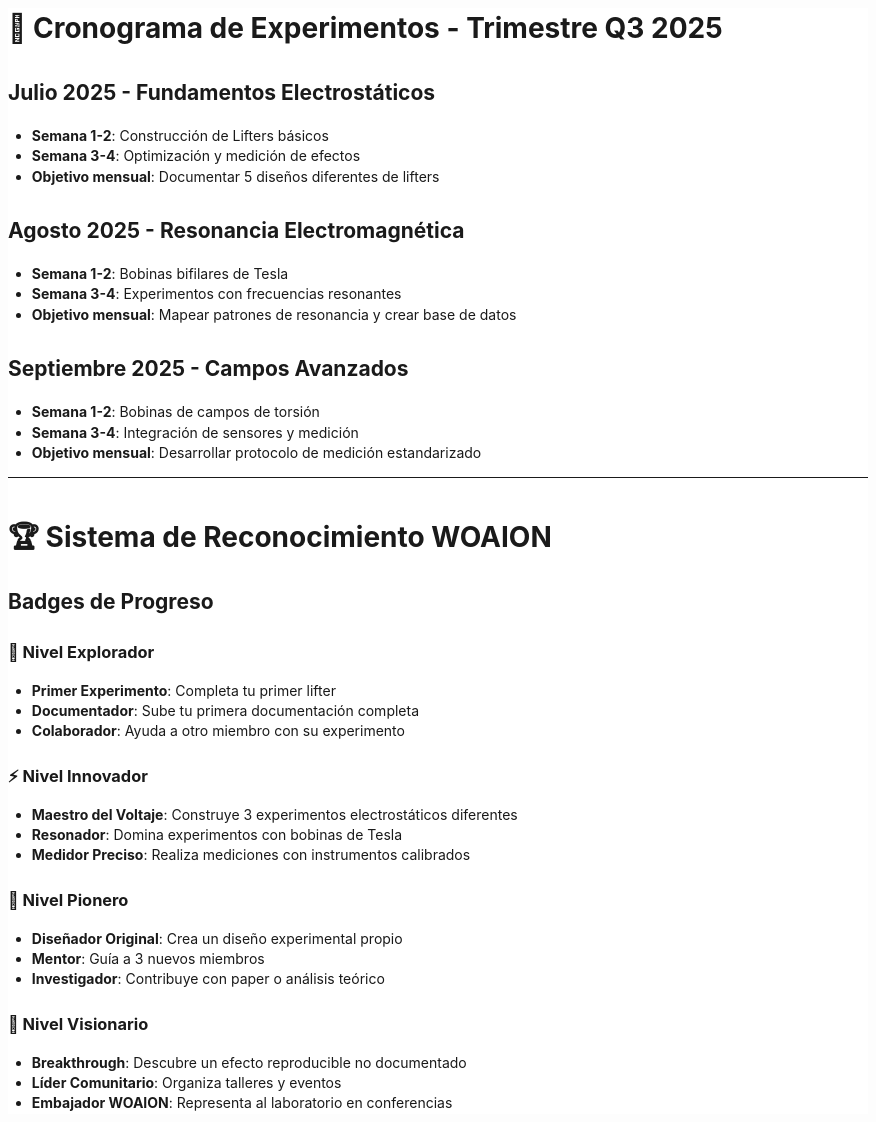 # 📅 Cronograma de Experimentos - Trimestre Q3 2025

## Julio 2025 - Fundamentos Electrostáticos

- **Semana 1-2**: Construcción de Lifters básicos
- **Semana 3-4**: Optimización y medición de efectos
- **Objetivo mensual**: Documentar 5 diseños diferentes de lifters

## Agosto 2025 - Resonancia Electromagnética

- **Semana 1-2**: Bobinas bifilares de Tesla
- **Semana 3-4**: Experimentos con frecuencias resonantes
- **Objetivo mensual**: Mapear patrones de resonancia y crear base de datos

## Septiembre 2025 - Campos Avanzados

- **Semana 1-2**: Bobinas de campos de torsión
- **Semana 3-4**: Integración de sensores y medición
- **Objetivo mensual**: Desarrollar protocolo de medición estandarizado

---

# 🏆 Sistema de Reconocimiento WOAION

## Badges de Progreso

### 🔰 Nivel Explorador

- **Primer Experimento**: Completa tu primer lifter
- **Documentador**: Sube tu primera documentación completa
- **Colaborador**: Ayuda a otro miembro con su experimento

### ⚡ Nivel Innovador

- **Maestro del Voltaje**: Construye 3 experimentos electrostáticos diferentes
- **Resonador**: Domina experimentos con bobinas de Tesla
- **Medidor Preciso**: Realiza mediciones con instrumentos calibrados

### 🚀 Nivel Pionero

- **Diseñador Original**: Crea un diseño experimental propio
- **Mentor**: Guía a 3 nuevos miembros
- **Investigador**: Contribuye con paper o análisis teórico

### 🌟 Nivel Visionario

- **Breakthrough**: Descubre un efecto reproducible no documentado
- **Líder Comunitario**: Organiza talleres y eventos
- **Embajador WOAION**: Representa al laboratorio en conferencias
